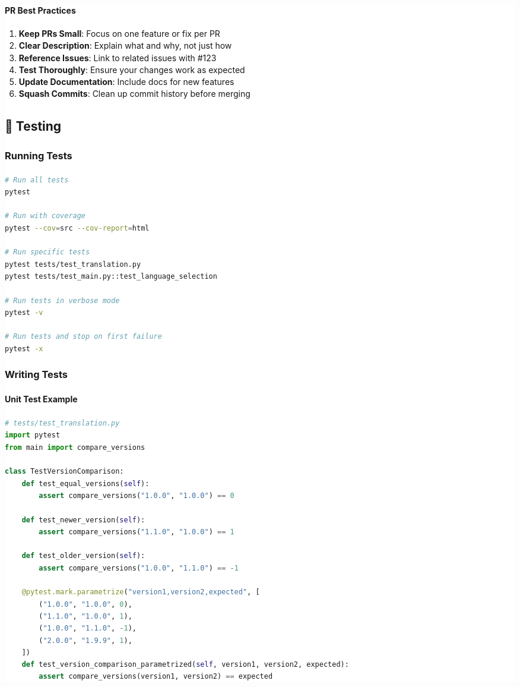 #### PR Best Practices

1. **Keep PRs Small**: Focus on one feature or fix per PR
2. **Clear Description**: Explain what and why, not just how
3. **Reference Issues**: Link to related issues with #123
4. **Test Thoroughly**: Ensure your changes work as expected
5. **Update Documentation**: Include docs for new features
6. **Squash Commits**: Clean up commit history before merging

## 🧪 Testing

### Running Tests

```bash
# Run all tests
pytest

# Run with coverage
pytest --cov=src --cov-report=html

# Run specific tests
pytest tests/test_translation.py
pytest tests/test_main.py::test_language_selection

# Run tests in verbose mode
pytest -v

# Run tests and stop on first failure
pytest -x
```

### Writing Tests

#### Unit Test Example
```python
# tests/test_translation.py
import pytest
from main import compare_versions

class TestVersionComparison:
    def test_equal_versions(self):
        assert compare_versions("1.0.0", "1.0.0") == 0

    def test_newer_version(self):
        assert compare_versions("1.1.0", "1.0.0") == 1

    def test_older_version(self):
        assert compare_versions("1.0.0", "1.1.0") == -1

    @pytest.mark.parametrize("version1,version2,expected", [
        ("1.0.0", "1.0.0", 0),
        ("1.1.0", "1.0.0", 1),
        ("1.0.0", "1.1.0", -1),
        ("2.0.0", "1.9.9", 1),
    ])
    def test_version_comparison_parametrized(self, version1, version2, expected):
        assert compare_versions(version1, version2) == expected
```
